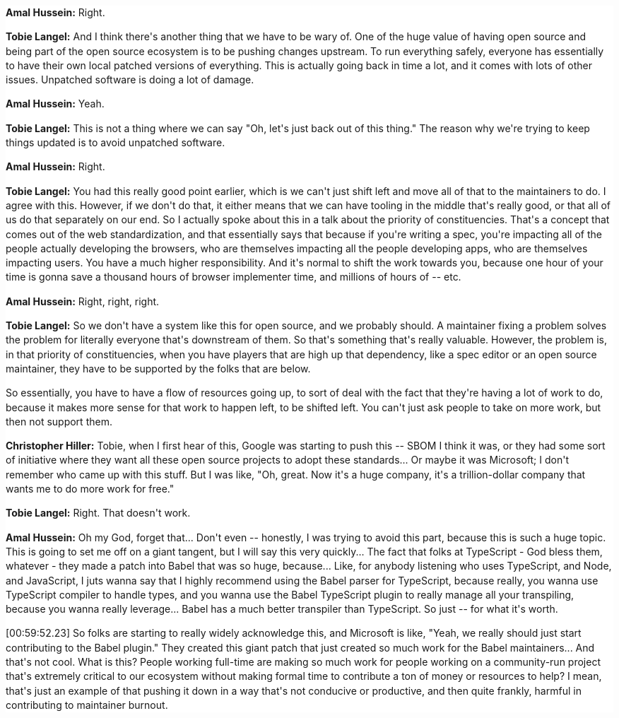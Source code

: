 **Amal Hussein:** Right.

**Tobie Langel:** And I think there's another thing that we have to be wary of. One of the huge value of having open source and being part of the open source ecosystem is to be pushing changes upstream. To run everything safely, everyone has essentially to have their own local patched versions of everything. This is actually going back in time a lot, and it comes with lots of other issues. Unpatched software is doing a lot of damage.

**Amal Hussein:** Yeah.

**Tobie Langel:** This is not a thing where we can say "Oh, let's just back out of this thing." The reason why we're trying to keep things updated is to avoid unpatched software.

**Amal Hussein:** Right.

**Tobie Langel:** You had this really good point earlier, which is we can't just shift left and move all of that to the maintainers to do. I agree with this. However, if we don't do that, it either means that we can have tooling in the middle that's really good, or that all of us do that separately on our end. So I actually spoke about this in a talk about the priority of constituencies. That's a concept that comes out of the web standardization, and that essentially says that because if you're writing a spec, you're impacting all of the people actually developing the browsers, who are themselves impacting all the people developing apps, who are themselves impacting users. You have a much higher responsibility. And it's normal to shift the work towards you, because one hour of your time is gonna save a thousand hours of browser implementer time, and millions of hours of -- etc.

**Amal Hussein:** Right, right, right.

**Tobie Langel:** So we don't have a system like this for open source, and we probably should. A maintainer fixing a problem solves the problem for literally everyone that's downstream of them. So that's something that's really valuable. However, the problem is, in that priority of constituencies, when you have players that are high up that dependency, like a spec editor or an open source maintainer, they have to be supported by the folks that are below.

So essentially, you have to have a flow of resources going up, to sort of deal with the fact that they're having a lot of work to do, because it makes more sense for that work to happen left, to be shifted left. You can't just ask people to take on more work, but then not support them.

**Christopher Hiller:** Tobie, when I first hear of this, Google was starting to push this -- SBOM I think it was, or they had some sort of initiative where they want all these open source projects to adopt these standards... Or maybe it was Microsoft; I don't remember who came up with this stuff. But I was like, "Oh, great. Now it's a huge company, it's a trillion-dollar company that wants me to do more work for free."

**Tobie Langel:** Right. That doesn't work.

**Amal Hussein:** Oh my God, forget that... Don't even -- honestly, I was trying to avoid this part, because this is such a huge topic. This is going to set me off on a giant tangent, but I will say this very quickly... The fact that folks at TypeScript - God bless them, whatever - they made a patch into Babel that was so huge, because... Like, for anybody listening who uses TypeScript, and Node, and JavaScript, I juts wanna say that I highly recommend using the Babel parser for TypeScript, because really, you wanna use TypeScript compiler to handle types, and you wanna use the Babel TypeScript plugin to really manage all your transpiling, because you wanna really leverage... Babel has a much better transpiler than TypeScript. So just -- for what it's worth.

\[00:59:52.23\] So folks are starting to really widely acknowledge this, and Microsoft is like, "Yeah, we really should just start contributing to the Babel plugin." They created this giant patch that just created so much work for the Babel maintainers... And that's not cool. What is this? People working full-time are making so much work for people working on a community-run project that's extremely critical to our ecosystem without making formal time to contribute a ton of money or resources to help? I mean, that's just an example of that pushing it down in a way that's not conducive or productive, and then quite frankly, harmful in contributing to maintainer burnout.
